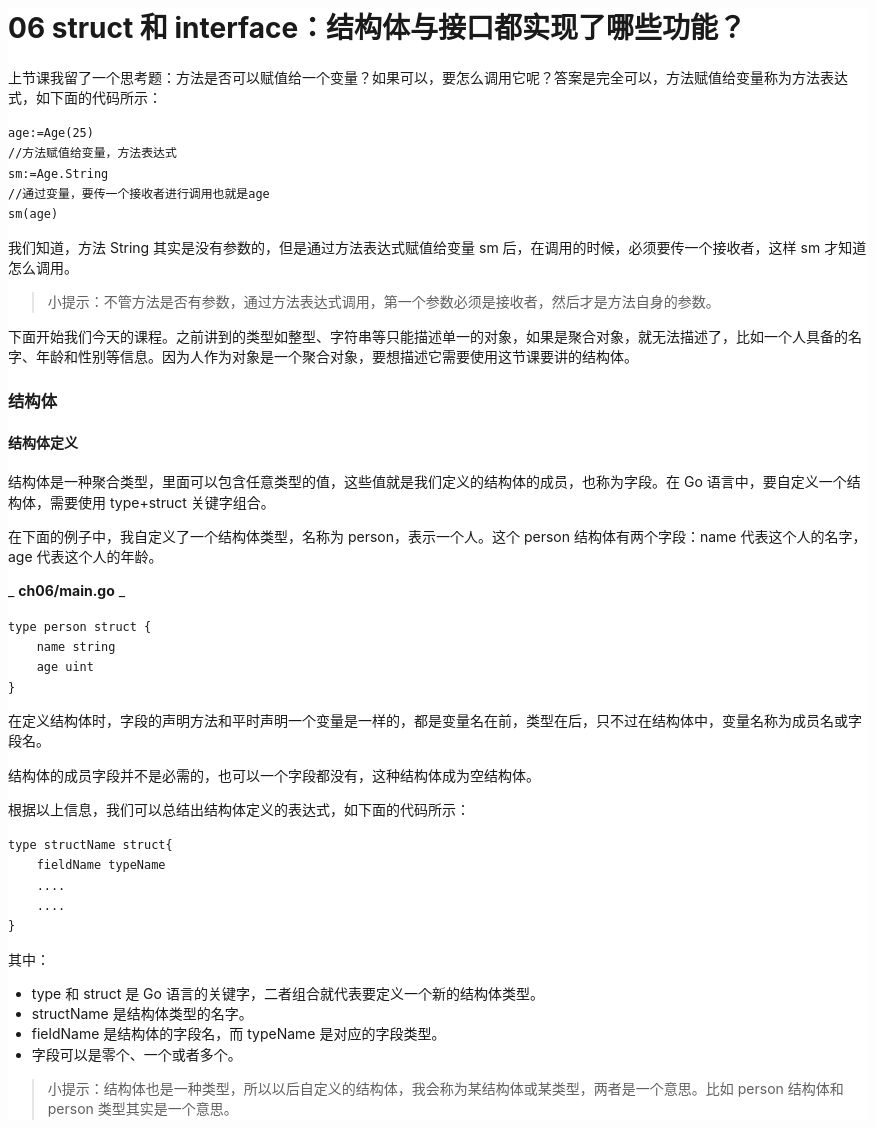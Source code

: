# 06 struct 和 interface：结构体与接口都实现了哪些功能？

上节课我留了一个思考题：方法是否可以赋值给一个变量？如果可以，要怎么调用它呢？答案是完全可以，方法赋值给变量称为方法表达式，如下面的代码所示：

```
age:=Age(25)
//方法赋值给变量，方法表达式
sm:=Age.String
//通过变量，要传一个接收者进行调用也就是age
sm(age)
```

我们知道，方法 String 其实是没有参数的，但是通过方法表达式赋值给变量 sm 后，在调用的时候，必须要传一个接收者，这样 sm 才知道怎么调用。

> 小提示：不管方法是否有参数，通过方法表达式调用，第一个参数必须是接收者，然后才是方法自身的参数。

下面开始我们今天的课程。之前讲到的类型如整型、字符串等只能描述单一的对象，如果是聚合对象，就无法描述了，比如一个人具备的名字、年龄和性别等信息。因为人作为对象是一个聚合对象，要想描述它需要使用这节课要讲的结构体。

### 结构体

#### 结构体定义

结构体是一种聚合类型，里面可以包含任意类型的值，这些值就是我们定义的结构体的成员，也称为字段。在 Go 语言中，要自定义一个结构体，需要使用 type+struct 关键字组合。

在下面的例子中，我自定义了一个结构体类型，名称为 person，表示一个人。这个 person 结构体有两个字段：name 代表这个人的名字，age 代表这个人的年龄。

_ **ch06/main.go** _

```
type person struct {
    name string
    age uint
}
```

在定义结构体时，字段的声明方法和平时声明一个变量是一样的，都是变量名在前，类型在后，只不过在结构体中，变量名称为成员名或字段名。

结构体的成员字段并不是必需的，也可以一个字段都没有，这种结构体成为空结构体。

根据以上信息，我们可以总结出结构体定义的表达式，如下面的代码所示：

```
type structName struct{
    fieldName typeName
    ....
    ....
}
```

其中：

- type 和 struct 是 Go 语言的关键字，二者组合就代表要定义一个新的结构体类型。
- structName 是结构体类型的名字。
- fieldName 是结构体的字段名，而 typeName 是对应的字段类型。
- 字段可以是零个、一个或者多个。

> 小提示：结构体也是一种类型，所以以后自定义的结构体，我会称为某结构体或某类型，两者是一个意思。比如 person 结构体和 person 类型其实是一个意思。
